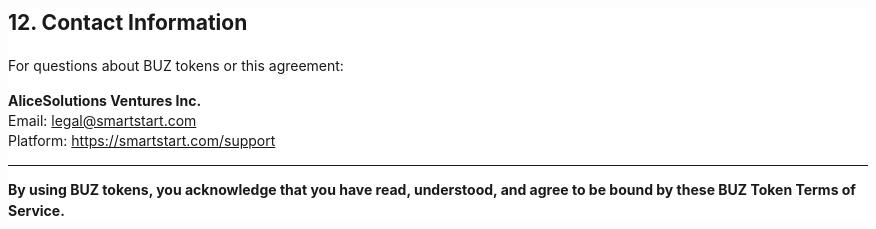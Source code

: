 
## 12. Contact Information

For questions about BUZ tokens or this agreement:

**AliceSolutions Ventures Inc.**  
Email: legal@smartstart.com  
Platform: https://smartstart.com/support

---

**By using BUZ tokens, you acknowledge that you have read, understood, and agree to be bound by these BUZ Token Terms of Service.**
